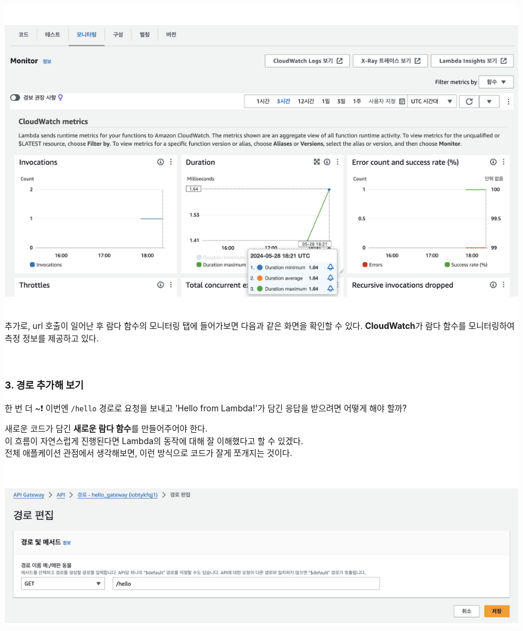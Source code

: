 <br><center><img src="../../../static/img/20240522/hands-on-15.png" width="100%"></center><br>

추가로, url 호출이 일어난 후 람다 함수의 모니터링 탭에 들어가보면 다음과 같은 화면을 확인할 수 있다. **CloudWatch**가 람다 함수를 모니터링하여 측정 정보를 제공하고 있다.

<br>

### 3. 경로 추가해 보기

한 번 더 ~❗️ 이번엔 `/hello` 경로로 요청을 보내고 'Hello from Lambda!'가 담긴 응답을 받으려면 어떻게 해야 할까?  

새로운 코드가 담긴 **새로운 람다 함수**를 만들어주어야 한다.  
이 흐름이 자연스럽게 진행된다면 Lambda의 동작에 대해 잘 이해했다고 할 수 있겠다.  
전체 애플케이션 관점에서 생각해보면, 이런 방식으로 코드가 잘게 쪼개지는 것이다. 

<br><center><img src="../../../static/img/20240522/hands-on-16.png" width="100%"></center>
